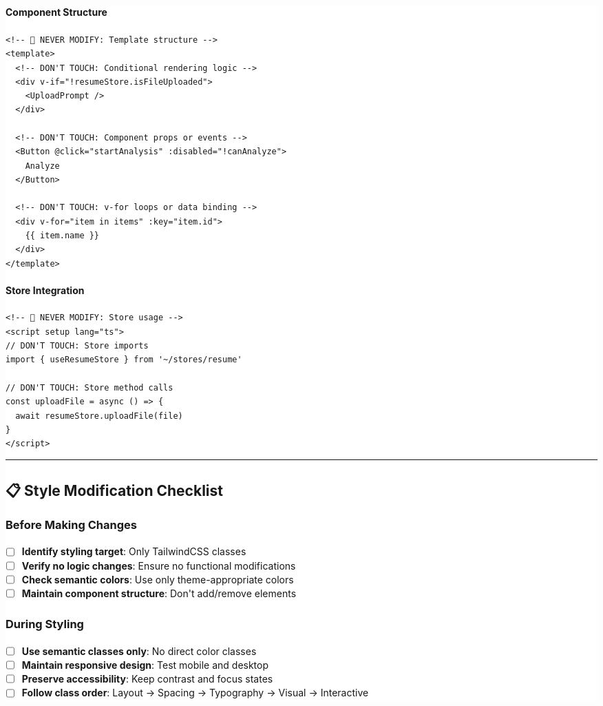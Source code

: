 #### **Component Structure**
```vue
<!-- 🚫 NEVER MODIFY: Template structure -->
<template>
  <!-- DON'T TOUCH: Conditional rendering logic -->
  <div v-if="!resumeStore.isFileUploaded">
    <UploadPrompt />
  </div>
  
  <!-- DON'T TOUCH: Component props or events -->
  <Button @click="startAnalysis" :disabled="!canAnalyze">
    Analyze
  </Button>
  
  <!-- DON'T TOUCH: v-for loops or data binding -->
  <div v-for="item in items" :key="item.id">
    {{ item.name }}
  </div>
</template>
```

#### **Store Integration**
```vue
<!-- 🚫 NEVER MODIFY: Store usage -->
<script setup lang="ts">
// DON'T TOUCH: Store imports
import { useResumeStore } from '~/stores/resume'

// DON'T TOUCH: Store method calls
const uploadFile = async () => {
  await resumeStore.uploadFile(file)
}
</script>
```

---

## 📋 Style Modification Checklist

### **Before Making Changes**
- [ ] **Identify styling target**: Only TailwindCSS classes
- [ ] **Verify no logic changes**: Ensure no functional modifications
- [ ] **Check semantic colors**: Use only theme-appropriate colors
- [ ] **Maintain component structure**: Don't add/remove elements

### **During Styling**
- [ ] **Use semantic classes only**: No direct color classes
- [ ] **Maintain responsive design**: Test mobile and desktop
- [ ] **Preserve accessibility**: Keep contrast and focus states
- [ ] **Follow class order**: Layout → Spacing → Typography → Visual → Interactive
